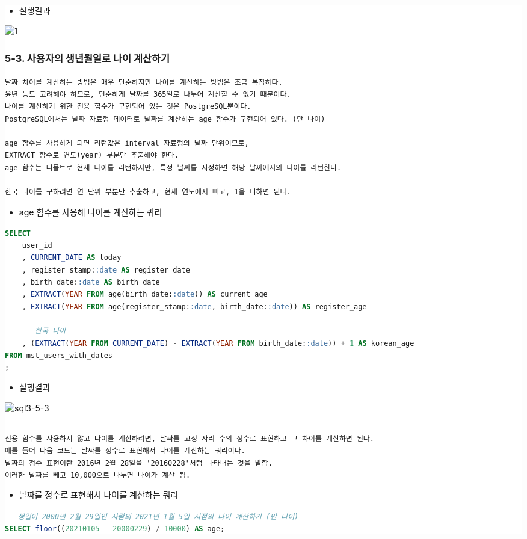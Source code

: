 - 실행결과

![1](https://user-images.githubusercontent.com/87686562/148188886-408f525b-4d20-4889-9fd1-38a94ffc001c.PNG)



### 5-3. 사용자의 생년월일로 나이 계산하기

```
날짜 차이를 계산하는 방법은 매우 단순하지만 나이를 계산하는 방법은 조금 복잡하다.
윤년 등도 고려해야 하므로, 단순하게 날짜를 365일로 나누어 계산할 수 없기 때문이다.
나이를 계산하기 위한 전용 함수가 구현되어 있는 것은 PostgreSQL뿐이다.
PostgreSQL에서는 날짜 자료형 데이터로 날짜를 계산하는 age 함수가 구현되어 있다. (만 나이)

age 함수를 사용하게 되면 리턴값은 interval 자료형의 날짜 단위이므로,
EXTRACT 함수로 연도(year) 부분만 추출해야 한다.
age 함수는 디폴트로 현재 나이를 리턴하지만, 특정 날짜를 지정하면 해당 날짜에서의 나이를 리턴한다.

한국 나이를 구하려면 연 단위 부분만 추출하고, 현재 연도에서 빼고, 1을 더하면 된다.
```

- age 함수를 사용해 나이를 계산하는 쿼리

```sql
SELECT
	user_id
	, CURRENT_DATE AS today
	, register_stamp::date AS register_date
	, birth_date::date AS birth_date
	, EXTRACT(YEAR FROM age(birth_date::date)) AS current_age
	, EXTRACT(YEAR FROM age(register_stamp::date, birth_date::date)) AS register_age
	
	-- 한국 나이
	, (EXTRACT(YEAR FROM CURRENT_DATE) - EXTRACT(YEAR FROM birth_date::date)) + 1 AS korean_age
FROM mst_users_with_dates
;
```

- 실행결과

![sql3-5-3](https://user-images.githubusercontent.com/87686562/148191876-bcda2570-53c1-4d75-bc11-809092477274.PNG)

---

```
전용 함수를 사용하지 않고 나이를 계산하려면, 날짜를 고정 자리 수의 정수로 표현하고 그 차이를 계산하면 된다.
예를 들어 다음 코드는 날짜를 정수로 표현해서 나이를 계산하는 쿼리이다.
날짜의 정수 표현이란 2016년 2월 28일을 '20160228'처럼 나타내는 것을 말함.
이러한 날짜를 빼고 10,000으로 나누면 나이가 계산 됨.
```

- 날짜를 정수로 표현해서 나이를 계산하는 쿼리

```sql
-- 생일이 2000년 2월 29일인 사람의 2021년 1월 5일 시점의 나이 계산하기 (만 나이)
SELECT floor((20210105 - 20000229) / 10000) AS age;
```
